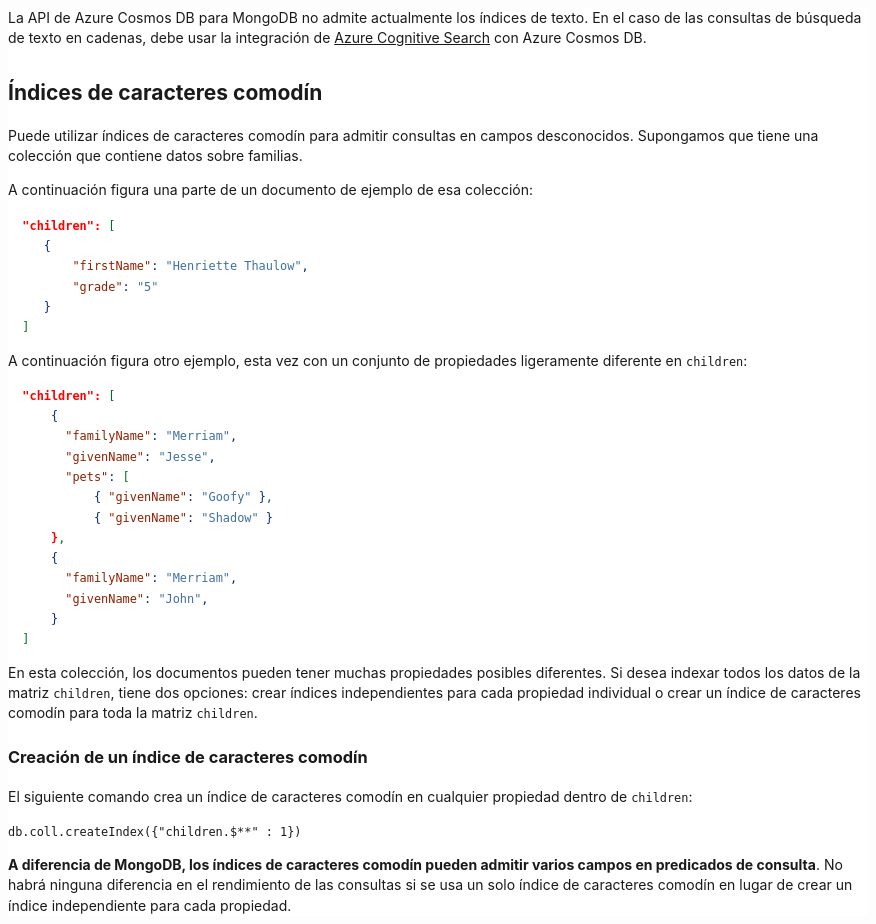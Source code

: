 La API de Azure Cosmos DB para MongoDB no admite actualmente los índices de texto. En el caso de las consultas de búsqueda de texto en cadenas, debe usar la integración de [Azure Cognitive Search](https://docs.microsoft.com/azure/search/search-howto-index-cosmosdb) con Azure Cosmos DB.

## <a name="wildcard-indexes"></a>Índices de caracteres comodín

Puede utilizar índices de caracteres comodín para admitir consultas en campos desconocidos. Supongamos que tiene una colección que contiene datos sobre familias.

A continuación figura una parte de un documento de ejemplo de esa colección:

```json
  "children": [
     {
         "firstName": "Henriette Thaulow",
         "grade": "5"
     }
  ]
```

A continuación figura otro ejemplo, esta vez con un conjunto de propiedades ligeramente diferente en `children`:

```json
  "children": [
      {
        "familyName": "Merriam",
        "givenName": "Jesse",
        "pets": [
            { "givenName": "Goofy" },
            { "givenName": "Shadow" }
      },
      {
        "familyName": "Merriam",
        "givenName": "John",
      }
  ]
```

En esta colección, los documentos pueden tener muchas propiedades posibles diferentes. Si desea indexar todos los datos de la matriz `children`, tiene dos opciones: crear índices independientes para cada propiedad individual o crear un índice de caracteres comodín para toda la matriz `children`.

### <a name="create-a-wildcard-index"></a>Creación de un índice de caracteres comodín

El siguiente comando crea un índice de caracteres comodín en cualquier propiedad dentro de `children`:

`db.coll.createIndex({"children.$**" : 1})`

**A diferencia de MongoDB, los índices de caracteres comodín pueden admitir varios campos en predicados de consulta**. No habrá ninguna diferencia en el rendimiento de las consultas si se usa un solo índice de caracteres comodín en lugar de crear un índice independiente para cada propiedad.
